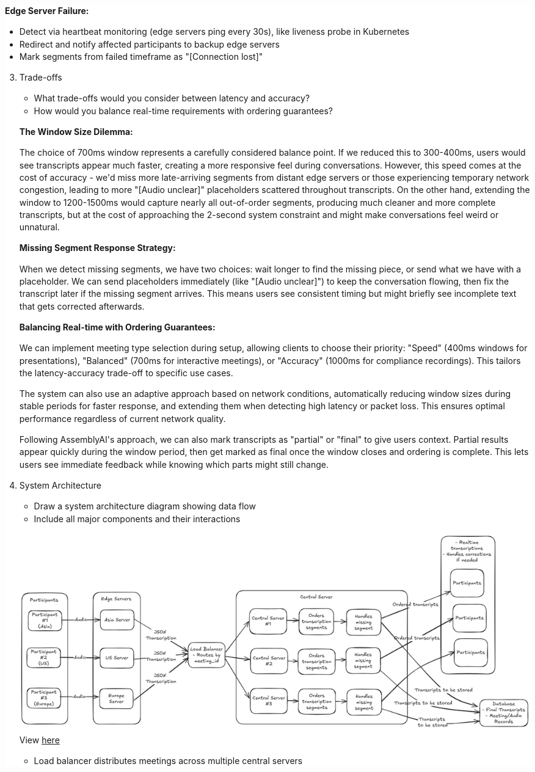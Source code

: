    **Edge Server Failure:**
   - Detect via heartbeat monitoring (edge servers ping every 30s), like liveness probe in Kubernetes
   - Redirect and notify affected participants to backup edge servers
   - Mark segments from failed timeframe as "[Connection lost]"

3. Trade-offs
   - What trade-offs would you consider between latency and accuracy?
   - How would you balance real-time requirements with ordering guarantees?

   **The Window Size Dilemma:**

   The choice of 700ms window represents a carefully considered balance point. If we reduced this to 300-400ms, users would see transcripts appear much faster, creating a more responsive feel during conversations. However, this speed comes at the cost of accuracy - we'd miss more late-arriving segments from distant edge servers or those experiencing temporary network congestion, leading to more "[Audio unclear]" placeholders scattered throughout transcripts. On the other hand, extending the window to 1200-1500ms would capture nearly all out-of-order segments, producing much cleaner and more complete transcripts, but at the cost of approaching the 2-second system constraint and might make conversations feel weird or unnatural.

   **Missing Segment Response Strategy:**

   When we detect missing segments, we have two choices: wait longer to find the missing piece, or send what we have with a placeholder. We can send placeholders immediately (like "[Audio unclear]") to keep the conversation flowing, then fix the transcript later if the missing segment arrives. This means users see consistent timing but might briefly see incomplete text that gets corrected afterwards.

   **Balancing Real-time with Ordering Guarantees:**

   We can implement meeting type selection during setup, allowing clients to choose their priority: "Speed" (400ms windows for presentations), "Balanced" (700ms for interactive meetings), or "Accuracy" (1000ms for compliance recordings). This tailors the latency-accuracy trade-off to specific use cases.

   The system can also use an adaptive approach based on network conditions, automatically reducing window sizes during stable periods for faster response, and extending them when detecting high latency or packet loss. This ensures optimal performance regardless of current network quality.

   Following AssemblyAI's approach, we can also mark transcripts as "partial" or "final" to give users context. Partial results appear quickly during the window period, then get marked as final once the window closes and ordering is complete. This lets users see immediate feedback while knowing which parts might still change.

4. System Architecture
   - Draw a system architecture diagram showing data flow
   - Include all major components and their interactions

   ![alt text](diagram.png)
   View [here](https://excalidraw.com/#json=13qKpRlcj0NxSw-k1tbgu,iTSDgsizCgqpYSSgqjTPvQ)
   - Load balancer distributes meetings across multiple central servers